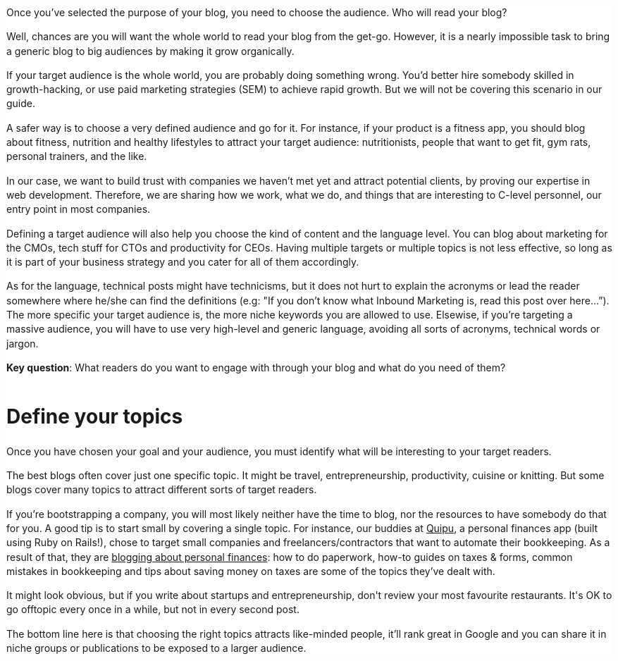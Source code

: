 Once you’ve selected the purpose of your blog, you need to choose the audience. Who will read your blog?

Well, chances are you will want the whole world to read your blog from the get-go. However, it is a nearly impossible task to bring a generic blog to big audiences by making it grow organically.

If your target audience is the whole world, you are probably doing something wrong. You’d better hire somebody skilled in growth-hacking, or use paid marketing strategies (SEM) to achieve rapid growth. But we will not be covering this scenario in our guide.

A safer way is to choose a very defined audience and go for it. For instance, if your product is a fitness app, you should blog about fitness, nutrition and healthy lifestyles to attract your target audience: nutritionists, people that want to get fit, gym rats, personal trainers, and the like.

In our case, we want to build trust with companies we haven’t met yet and attract potential clients, by proving our expertise in web development. Therefore, we are sharing how we work, what we do, and things that are interesting to C-level personnel, our entry point in most companies.

Defining a target audience will also help you choose the kind of content and the language level. You can blog about marketing for the CMOs, tech stuff for CTOs and productivity for CEOs. Having multiple targets or multiple topics is not less effective, so long as it is part of your business strategy and you cater for all of them accordingly.

As for the language, technical posts might have technicisms, but it does not hurt to explain the acronyms or lead the reader somewhere where he/she can find the definitions (e.g: "If you don’t know what Inbound Marketing is, read this post over here…”). The more specific your target audience is, the more niche keywords you are allowed to use. Elsewise, if you’re targeting a massive audience, you will have to use very high-level and generic language, avoiding all sorts of acronyms, technical words or jargon.

**Key question**: What readers do you want to engage with through your blog and what do you need of them?

# Define your topics

Once you have chosen your goal and your audience, you must identify what will be interesting to your target readers.

The best blogs often cover just one specific topic. It might be travel, entrepreneurship, productivity, cuisine or knitting. But some blogs cover many topics to attract different sorts of target readers.

If you’re bootstrapping a company, you will most likely neither have the time to blog, nor the resources to have somebody do that for you. A good tip is to start small by covering a single topic. For instance, our buddies at [Quipu](https://getquipu.com/en "Quipu"), a personal finances app (built using Ruby on Rails!), chose to target small companies and freelancers/contractors that want to automate their bookkeeping. As a result of that, they are [blogging about personal finances](http://getquipu.com/blog/ "Quipu Blog"): how to do paperwork, how-to guides on taxes & forms, common mistakes in bookkeeping and tips about saving money on taxes are some of the topics they’ve dealt with.

It might look obvious, but if you write about startups and entrepreneurship, don't review your most favourite restaurants. It's OK to go offtopic every once in a while, but not in every second post.

The bottom line here is that choosing the right topics attracts like-minded people, it’ll rank great in Google and you can share it in niche groups or publications to be exposed to a larger audience.
